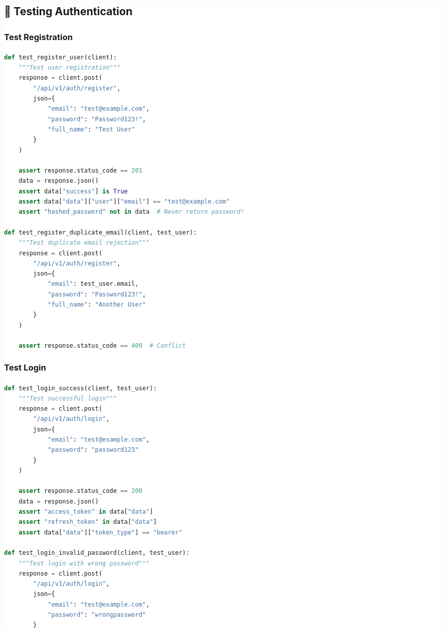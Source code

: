 
## 🧪 Testing Authentication

### Test Registration

```python
def test_register_user(client):
    """Test user registration"""
    response = client.post(
        "/api/v1/auth/register",
        json={
            "email": "test@example.com",
            "password": "Password123!",
            "full_name": "Test User"
        }
    )
    
    assert response.status_code == 201
    data = response.json()
    assert data["success"] is True
    assert data["data"]["user"]["email"] == "test@example.com"
    assert "hashed_password" not in data  # Never return password!

def test_register_duplicate_email(client, test_user):
    """Test duplicate email rejection"""
    response = client.post(
        "/api/v1/auth/register",
        json={
            "email": test_user.email,
            "password": "Password123!",
            "full_name": "Another User"
        }
    )
    
    assert response.status_code == 409  # Conflict
```

### Test Login

```python
def test_login_success(client, test_user):
    """Test successful login"""
    response = client.post(
        "/api/v1/auth/login",
        json={
            "email": "test@example.com",
            "password": "password123"
        }
    )
    
    assert response.status_code == 200
    data = response.json()
    assert "access_token" in data["data"]
    assert "refresh_token" in data["data"]
    assert data["data"]["token_type"] == "bearer"

def test_login_invalid_password(client, test_user):
    """Test login with wrong password"""
    response = client.post(
        "/api/v1/auth/login",
        json={
            "email": "test@example.com",
            "password": "wrongpassword"
        }
```